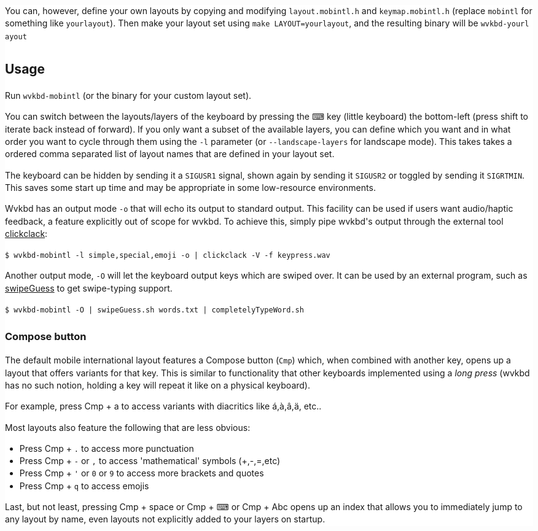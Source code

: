 You can, however, define your own layouts by copying and modifying `layout.mobintl.h` and `keymap.mobintl.h`
(replace `mobintl` for something like `yourlayout`). Then make your layout set using `make LAYOUT=yourlayout`, and
the resulting binary will be `wvkbd-yourlayout`

## Usage

Run `wvkbd-mobintl` (or the binary for your custom layout set).

You can switch between the layouts/layers of the keyboard by pressing the
⌨ key (little keyboard) the bottom-left (press shift to iterate back instead of
forward). If you only want a subset of the available layers, you can define
which you want and in what order you want to cycle through them using the
`-l` parameter (or `--landscape-layers` for landscape mode). This takes takes a ordered comma separated list of layout names
that are defined in your layout set.

The keyboard can be hidden by sending it a `SIGUSR1` signal, shown again by sending it `SIGUSR2` or toggled by sending it `SIGRTMIN`.
This saves some start up time and may be appropriate in some low-resource environments.

Wvkbd has an output mode `-o` that will echo its output to standard output. This facility can be used if users want
audio/haptic feedback, a feature explicitly out of scope for wvkbd. To achieve this, simply pipe wvkbd's output through the external tool
[clickclack](https://git.sr.ht/~proycon/clickclack):

`$ wvkbd-mobintl -l simple,special,emoji -o | clickclack -V -f keypress.wav`

Another output mode, `-O` will let the keyboard output keys which are swiped over. It can be used by an external program, such as [swipeGuess](https://git.sr.ht/~earboxer/swipeGuess) to get swipe-typing support.

`$ wvkbd-mobintl -O | swipeGuess.sh words.txt | completelyTypeWord.sh`

### Compose button

The default mobile international layout features a Compose button (`Cmp`)
which, when combined with another key, opens up a layout that offers variants
for that key. This is similar to functionality that other keyboards implemented
using a *long press* (wvkbd has no such notion, holding a key will repeat
it like on a physical keyboard).

For example, press Cmp + a to access variants with diacritics like á,à,â,ä, etc.. 

Most layouts also feature the following that are less obvious:

* Press Cmp + ``.`` to access more punctuation
* Press Cmp + ``-`` or ``,`` to access 'mathematical' symbols (+,-,=,etc)
* Press Cmp + ``'`` or ``0`` or ``9`` to access more brackets and quotes
* Press Cmp + ``q`` to access emojis

Last, but not least, pressing Cmp + space or Cmp + ⌨  or Cmp + Abc opens up an index that allows you to immediately jump to any
layout by name, even layouts not explicitly added to your layers on startup.
